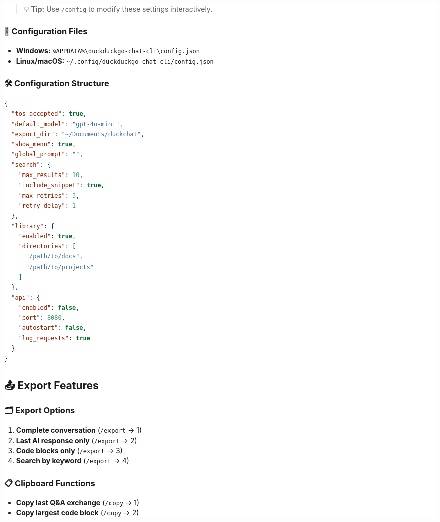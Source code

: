 > 💡 **Tip:** Use `/config` to modify these settings interactively.

### 📁 Configuration Files

- **Windows:** `%APPDATA%\duckduckgo-chat-cli\config.json`
- **Linux/macOS:** `~/.config/duckduckgo-chat-cli/config.json`

### 🛠️ Configuration Structure

```json
{
  "tos_accepted": true,
  "default_model": "gpt-4o-mini",
  "export_dir": "~/Documents/duckchat",
  "show_menu": true,
  "global_prompt": "",
  "search": {
    "max_results": 10,
    "include_snippet": true,
    "max_retries": 3,
    "retry_delay": 1
  },
  "library": {
    "enabled": true,
    "directories": [
      "/path/to/docs",
      "/path/to/projects"
    ]
  },
  "api": {
    "enabled": false,
    "port": 8080,
    "autostart": false,
    "log_requests": true
  }
}
```

## 📤 Export Features

### 🗂️ Export Options

1. **Complete conversation** (`/export` → 1)
2. **Last AI response only** (`/export` → 2)
3. **Code blocks only** (`/export` → 3)
4. **Search by keyword** (`/export` → 4)

### 📋 Clipboard Functions

- **Copy last Q&A exchange** (`/copy` → 1)
- **Copy largest code block** (`/copy` → 2)
